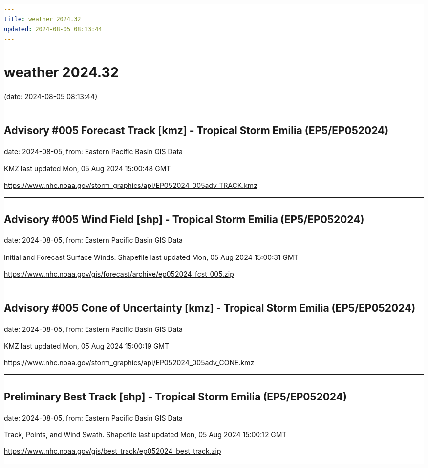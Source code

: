 ```yaml
---
title: weather 2024.32
updated: 2024-08-05 08:13:44
---
```


# weather 2024.32

(date: 2024-08-05 08:13:44)

---

## Advisory #005 Forecast Track [kmz] - Tropical Storm Emilia (EP5/EP052024)

date: 2024-08-05, from: Eastern Pacific Basin GIS Data

KMZ last updated Mon, 05 Aug 2024 15:00:48 GMT 

<https://www.nhc.noaa.gov/storm_graphics/api/EP052024_005adv_TRACK.kmz>

---

## Advisory #005 Wind Field [shp] - Tropical Storm Emilia (EP5/EP052024)

date: 2024-08-05, from: Eastern Pacific Basin GIS Data

Initial and Forecast Surface Winds. Shapefile last updated Mon, 05 Aug 2024 15:00:31 GMT 

<https://www.nhc.noaa.gov/gis/forecast/archive/ep052024_fcst_005.zip>

---

## Advisory #005 Cone of Uncertainty [kmz] - Tropical Storm Emilia (EP5/EP052024)

date: 2024-08-05, from: Eastern Pacific Basin GIS Data

KMZ last updated Mon, 05 Aug 2024 15:00:19 GMT 

<https://www.nhc.noaa.gov/storm_graphics/api/EP052024_005adv_CONE.kmz>

---

## Preliminary Best Track [shp] - Tropical Storm Emilia (EP5/EP052024)

date: 2024-08-05, from: Eastern Pacific Basin GIS Data

Track, Points, and Wind Swath. Shapefile last updated Mon, 05 Aug 2024 15:00:12 GMT 

<https://www.nhc.noaa.gov/gis/best_track/ep052024_best_track.zip>

---